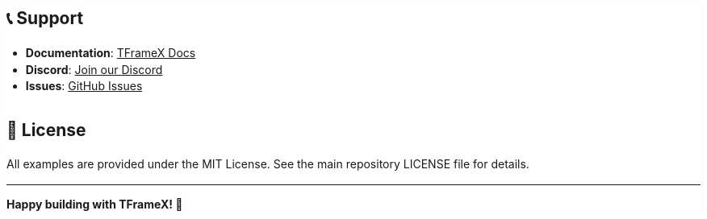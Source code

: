 ## 📞 Support

- **Documentation**: [TFrameX Docs](https://tframex.tesslate.com/)
- **Discord**: [Join our Discord](https://discord.gg/DkzMzwBTaw)
- **Issues**: [GitHub Issues](https://github.com/TesslateAI/TFrameX/issues)

## 📄 License

All examples are provided under the MIT License. See the main repository LICENSE file for details.

---

**Happy building with TFrameX! 🚀**